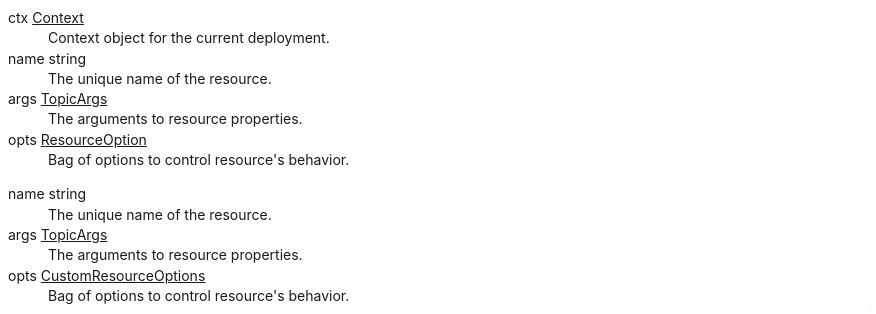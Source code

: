 </pulumi-choosable>
</div>

<div>
<pulumi-choosable type="language" values="go">

<dl class="resources-properties"><dt
        class="property-optional" title="Optional">
        <span>ctx</span>
        <span class="property-indicator"></span>
        <span class="property-type"><a href="https://pkg.go.dev/github.com/pulumi/pulumi/sdk/v3/go/pulumi?tab=doc#Context">Context</a></span>
    </dt>
    <dd>Context object for the current deployment.</dd><dt
        class="property-required" title="Required">
        <span>name</span>
        <span class="property-indicator"></span>
        <span class="property-type">string</span>
    </dt>
    <dd>The unique name of the resource.</dd><dt
        class="property-required" title="Required">
        <span>args</span>
        <span class="property-indicator"></span>
        <span class="property-type"><a href="#inputs">TopicArgs</a></span>
    </dt>
    <dd>The arguments to resource properties.</dd><dt
        class="property-optional" title="Optional">
        <span>opts</span>
        <span class="property-indicator"></span>
        <span class="property-type"><a href="https://pkg.go.dev/github.com/pulumi/pulumi/sdk/v3/go/pulumi?tab=doc#ResourceOption">ResourceOption</a></span>
    </dt>
    <dd>Bag of options to control resource&#39;s behavior.</dd></dl>

</pulumi-choosable>
</div>

<div>
<pulumi-choosable type="language" values="csharp">

<dl class="resources-properties"><dt
        class="property-required" title="Required">
        <span>name</span>
        <span class="property-indicator"></span>
        <span class="property-type">string</span>
    </dt>
    <dd>The unique name of the resource.</dd><dt
        class="property-required" title="Required">
        <span>args</span>
        <span class="property-indicator"></span>
        <span class="property-type"><a href="#inputs">TopicArgs</a></span>
    </dt>
    <dd>The arguments to resource properties.</dd><dt
        class="property-optional" title="Optional">
        <span>opts</span>
        <span class="property-indicator"></span>
        <span class="property-type"><a href="/docs/reference/pkg/dotnet/Pulumi/Pulumi.CustomResourceOptions.html">CustomResourceOptions</a></span>
    </dt>
    <dd>Bag of options to control resource&#39;s behavior.</dd></dl>
